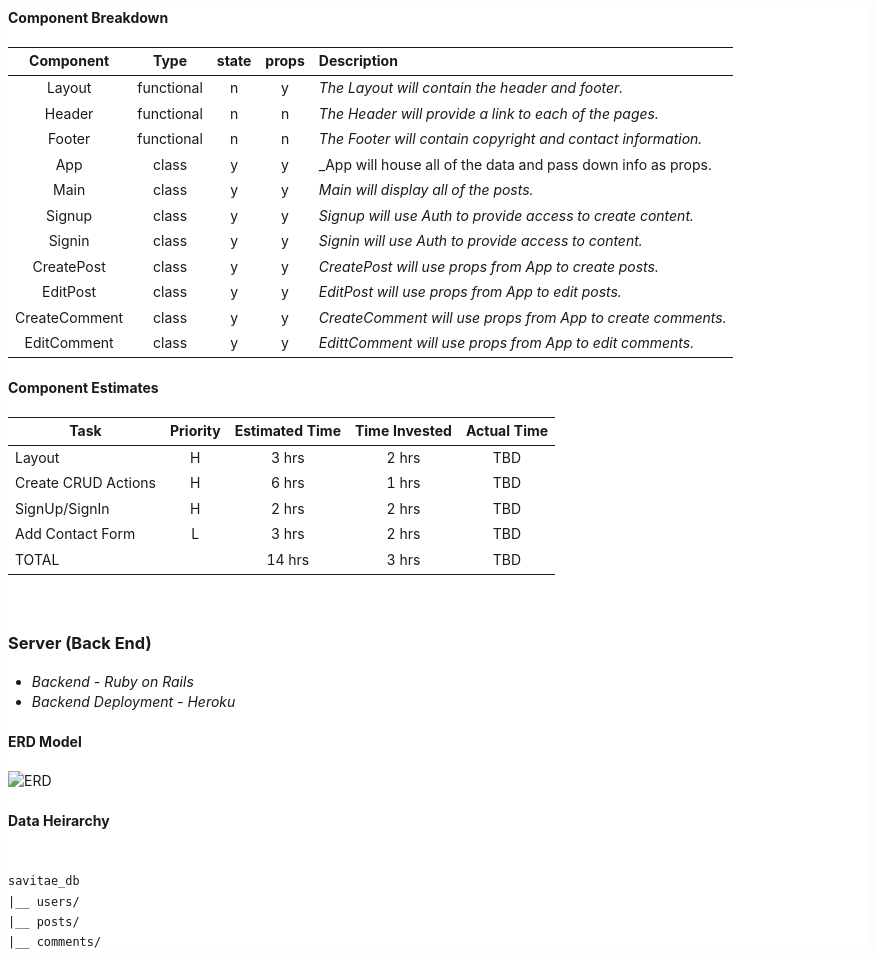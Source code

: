 #### Component Breakdown

|   Component   |    Type    | state | props | Description                                                   |
| :-----------: | :--------: | :---: | :---: | :------------------------------------------------------------ |
|    Layout     | functional |   n   |   y   | _The Layout will contain the header and footer._              |
|    Header     | functional |   n   |   n   | _The Header will provide a link to each of the pages._        |
|    Footer     | functional |   n   |   n   | _The Footer will contain copyright and contact information._  |
|      App      |   class    |   y   |   y   | \_App will house all of the data and pass down info as props. |
|     Main      |   class    |   y   |   y   | _Main will display all of the posts._                         |
|    Signup     |   class    |   y   |   y   | _Signup will use Auth to provide access to create content._   |
|    Signin     |   class    |   y   |   y   | _Signin will use Auth to provide access to content._          |
|  CreatePost   |   class    |   y   |   y   | _CreatePost will use props from App to create posts._         |
|   EditPost    |   class    |   y   |   y   | _EditPost will use props from App to edit posts._             |
| CreateComment |   class    |   y   |   y   | _CreateComment will use props from App to create comments._   |
|  EditComment  |   class    |   y   |   y   | _EdittComment will use props from App to edit comments._      |

#### Component Estimates

| Task                | Priority | Estimated Time | Time Invested | Actual Time |
| ------------------- | :------: | :------------: | :-----------: | :---------: |
| Layout              |    H     |     3 hrs      |     2 hrs     |     TBD     |
| Create CRUD Actions |    H     |     6 hrs      |     1 hrs     |     TBD     |
| SignUp/SignIn       |    H     |     2 hrs      |     2 hrs     |     TBD     |
| Add Contact Form    |    L     |     3 hrs      |     2 hrs     |     TBD     |
| TOTAL               |          |     14 hrs     |     3 hrs     |     TBD     |

<br>

### Server (Back End)

- _Backend - Ruby on Rails_
- _Backend Deployment - Heroku_

#### ERD Model

![ERD](https://imgur.com/gQ3ZtHT.png)

#### Data Heirarchy

```structure

savitae_db
|__ users/
|__ posts/
|__ comments/

```
